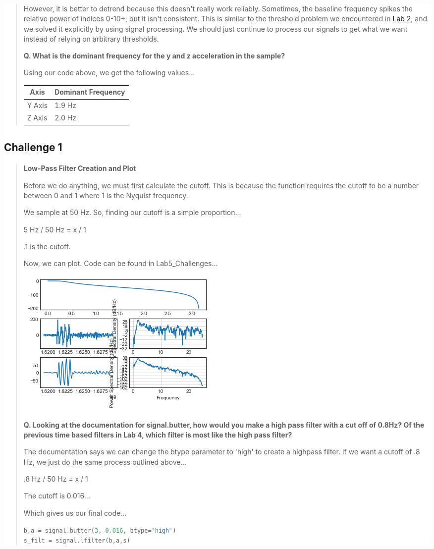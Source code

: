 > However, it is better to detrend because this doesn't really work reliably. Sometimes, the baseline frequency spikes the relative power of indices 0-10+, but it isn't consistent. This is similar to the threshold problem we encountered in [Lab 2](Lab2.md), and we solved it explicitly by using signal processing. We should just continue to process our signals to get what we want instead of relying on arbitrary thresholds.
>
> **Q. What is the dominant frequency for the y and z acceleration in the sample?**
> 
> Using our code above, we get the following values...
>
> | Axis | Dominant Frequency |
> |------|--------------------|
> | Y Axis | 1.9 Hz |
> | Z Axis | 2.0 Hz |
>

## Challenge 1
> **Low-Pass Filter Creation and Plot**
>
> Before we do anything, we must first calculate the cutoff. This is because the function requires the cutoff to be a number between 0 and 1 where 1 is the Nyquist frequency.
>
> We sample at 50 Hz. So, finding our cutoff is a simple proportion...
>
> 5 Hz / 50 Hz = x / 1
>
> .1 is the cutoff.
>
> Now, we can plot. Code can be found in Lab5_Challenges...
>
> ![Image](fig/Lab5/Challenge1Plot.png)
>
> **Q. Looking at the documentation for signal.butter, how would you make a high pass filter with a cut off of 0.8Hz? Of the previous time based filters in Lab 4, which filter is most like the high pass filter?**
> 
> The documentation says we can change the btype parameter to 'high' to create a highpass filter. If we want a cutoff of .8 Hz, we just do the same process outlined above...
>
> .8 Hz / 50 Hz = x / 1
>
> The cutoff is 0.016...
>
> Which gives us our final code...
> ```python
> b,a = signal.butter(3, 0.016, btype='high')
> s_filt = signal.lfilter(b,a,s)
> ```
>